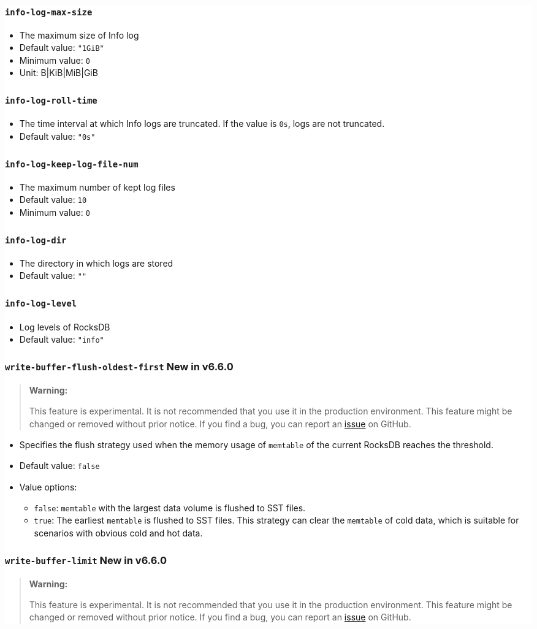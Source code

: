 ### `info-log-max-size`

+ The maximum size of Info log
+ Default value: `"1GiB"`
+ Minimum value: `0`
+ Unit: B|KiB|MiB|GiB

### `info-log-roll-time`

+ The time interval at which Info logs are truncated. If the value is `0s`, logs are not truncated.
+ Default value: `"0s"`

### `info-log-keep-log-file-num`

+ The maximum number of kept log files
+ Default value: `10`
+ Minimum value: `0`

### `info-log-dir`

+ The directory in which logs are stored
+ Default value: `""`

### `info-log-level`

+ Log levels of RocksDB
+ Default value: `"info"`

### `write-buffer-flush-oldest-first` <span class="version-mark">New in v6.6.0</span>

> **Warning:**
>
> This feature is experimental. It is not recommended that you use it in the production environment. This feature might be changed or removed without prior notice. If you find a bug, you can report an [issue](https://github.com/pingcap/tidb/issues) on GitHub.

+ Specifies the flush strategy used when the memory usage of `memtable` of the current RocksDB reaches the threshold.
+ Default value: `false`
+ Value options:

    + `false`: `memtable` with the largest data volume is flushed to SST files.
    + `true`: The earliest `memtable` is flushed to SST files. This strategy can clear the `memtable` of cold data, which is suitable for scenarios with obvious cold and hot data.

### `write-buffer-limit` <span class="version-mark">New in v6.6.0</span>

> **Warning:**
>
> This feature is experimental. It is not recommended that you use it in the production environment. This feature might be changed or removed without prior notice. If you find a bug, you can report an [issue](https://github.com/pingcap/tidb/issues) on GitHub.
